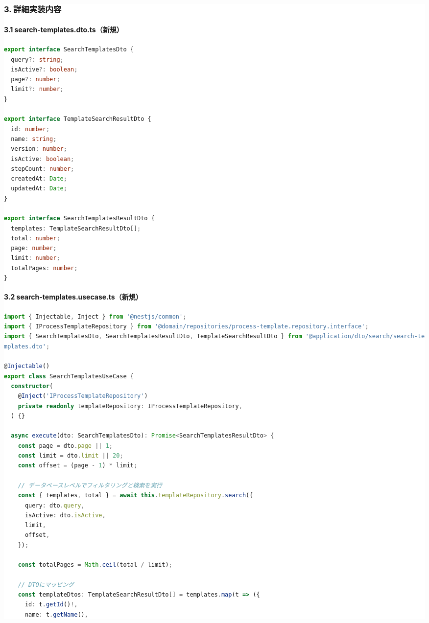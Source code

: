 ### 3. 詳細実装内容

#### 3.1 search-templates.dto.ts（新規）
```typescript
export interface SearchTemplatesDto {
  query?: string;
  isActive?: boolean;
  page?: number;
  limit?: number;
}

export interface TemplateSearchResultDto {
  id: number;
  name: string;
  version: number;
  isActive: boolean;
  stepCount: number;
  createdAt: Date;
  updatedAt: Date;
}

export interface SearchTemplatesResultDto {
  templates: TemplateSearchResultDto[];
  total: number;
  page: number;
  limit: number;
  totalPages: number;
}
```

#### 3.2 search-templates.usecase.ts（新規）
```typescript
import { Injectable, Inject } from '@nestjs/common';
import { IProcessTemplateRepository } from '@domain/repositories/process-template.repository.interface';
import { SearchTemplatesDto, SearchTemplatesResultDto, TemplateSearchResultDto } from '@application/dto/search/search-templates.dto';

@Injectable()
export class SearchTemplatesUseCase {
  constructor(
    @Inject('IProcessTemplateRepository')
    private readonly templateRepository: IProcessTemplateRepository,
  ) {}

  async execute(dto: SearchTemplatesDto): Promise<SearchTemplatesResultDto> {
    const page = dto.page || 1;
    const limit = dto.limit || 20;
    const offset = (page - 1) * limit;

    // データベースレベルでフィルタリングと検索を実行
    const { templates, total } = await this.templateRepository.search({
      query: dto.query,
      isActive: dto.isActive,
      limit,
      offset,
    });

    const totalPages = Math.ceil(total / limit);

    // DTOにマッピング
    const templateDtos: TemplateSearchResultDto[] = templates.map(t => ({
      id: t.getId()!,
      name: t.getName(),
```
